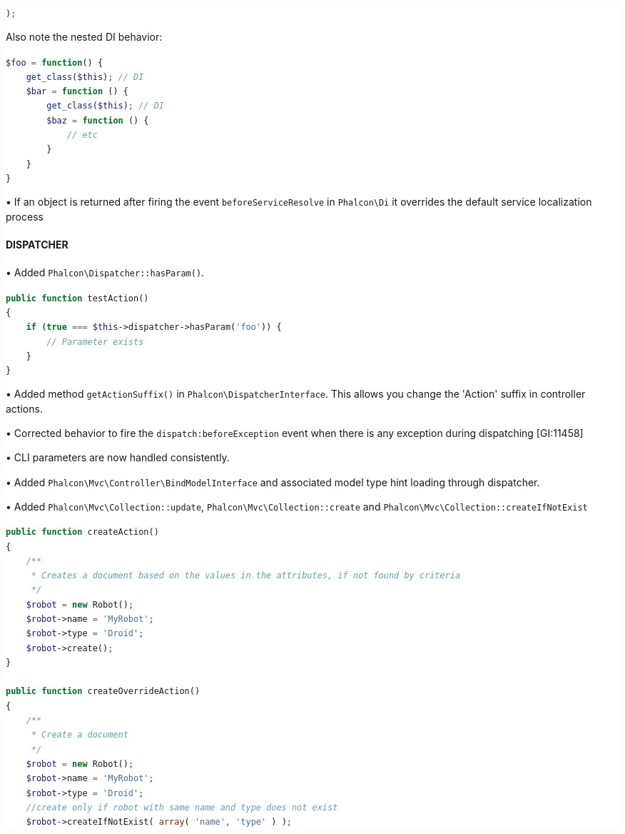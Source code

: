 ```php
);
```

Also note the nested DI behavior:

```php
$foo = function() {
    get_class($this); // DI
    $bar = function () {
        get_class($this); // DI
        $baz = function () {
            // etc
        }
    }
}
```

&bull; If an object is returned after firing the event `beforeServiceResolve` in `Phalcon\Di` it overrides the default service localization process

#### DISPATCHER
&bull; Added `Phalcon\Dispatcher::hasParam()`.

```php
public function testAction() 
{    
    if (true === $this->dispatcher->hasParam('foo')) {
        // Parameter exists
    }
}
```

&bull; Added method `getActionSuffix()` in `Phalcon\DispatcherInterface`. This allows you change the 'Action' suffix in controller actions.

&bull; Corrected behavior to fire the `dispatch:beforeException` event when there is any exception during dispatching [GI:11458]

&bull; CLI parameters are now handled consistently.

&bull; Added `Phalcon\Mvc\Controller\BindModelInterface` and associated model type hint loading through dispatcher.

&bull; Added `Phalcon\Mvc\Collection::update`, `Phalcon\Mvc\Collection::create` and `Phalcon\Mvc\Collection::createIfNotExist`

```php
public function createAction() 
{
    /**
     * Creates a document based on the values in the attributes, if not found by criteria
     */
    $robot = new Robot();
    $robot->name = 'MyRobot';
    $robot->type = 'Droid';
    $robot->create();
}

public function createOverrideAction() 
{
    /**
     * Create a document
     */
    $robot = new Robot();
    $robot->name = 'MyRobot';
    $robot->type = 'Droid';
    //create only if robot with same name and type does not exist
    $robot->createIfNotExist( array( 'name', 'type' ) );
```